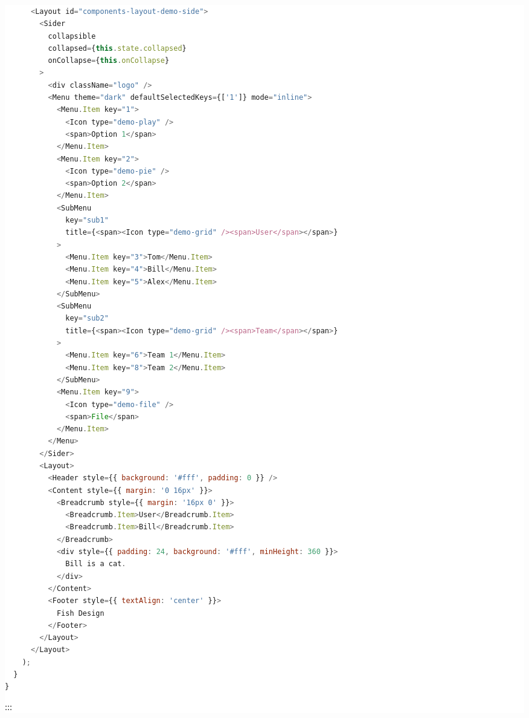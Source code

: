 ```js
      <Layout id="components-layout-demo-side">
        <Sider
          collapsible
          collapsed={this.state.collapsed}
          onCollapse={this.onCollapse}
        >
          <div className="logo" />
          <Menu theme="dark" defaultSelectedKeys={['1']} mode="inline">
            <Menu.Item key="1">
              <Icon type="demo-play" />
              <span>Option 1</span>
            </Menu.Item>
            <Menu.Item key="2">
              <Icon type="demo-pie" />
              <span>Option 2</span>
            </Menu.Item>
            <SubMenu
              key="sub1"
              title={<span><Icon type="demo-grid" /><span>User</span></span>}
            >
              <Menu.Item key="3">Tom</Menu.Item>
              <Menu.Item key="4">Bill</Menu.Item>
              <Menu.Item key="5">Alex</Menu.Item>
            </SubMenu>
            <SubMenu
              key="sub2"
              title={<span><Icon type="demo-grid" /><span>Team</span></span>}
            >
              <Menu.Item key="6">Team 1</Menu.Item>
              <Menu.Item key="8">Team 2</Menu.Item>
            </SubMenu>
            <Menu.Item key="9">
              <Icon type="demo-file" />
              <span>File</span>
            </Menu.Item>
          </Menu>
        </Sider>
        <Layout>
          <Header style={{ background: '#fff', padding: 0 }} />
          <Content style={{ margin: '0 16px' }}>
            <Breadcrumb style={{ margin: '16px 0' }}>
              <Breadcrumb.Item>User</Breadcrumb.Item>
              <Breadcrumb.Item>Bill</Breadcrumb.Item>
            </Breadcrumb>
            <div style={{ padding: 24, background: '#fff', minHeight: 360 }}>
              Bill is a cat.
            </div>
          </Content>
          <Footer style={{ textAlign: 'center' }}>
            Fish Design
          </Footer>
        </Layout>
      </Layout>
    );
  }
}
```
:::
